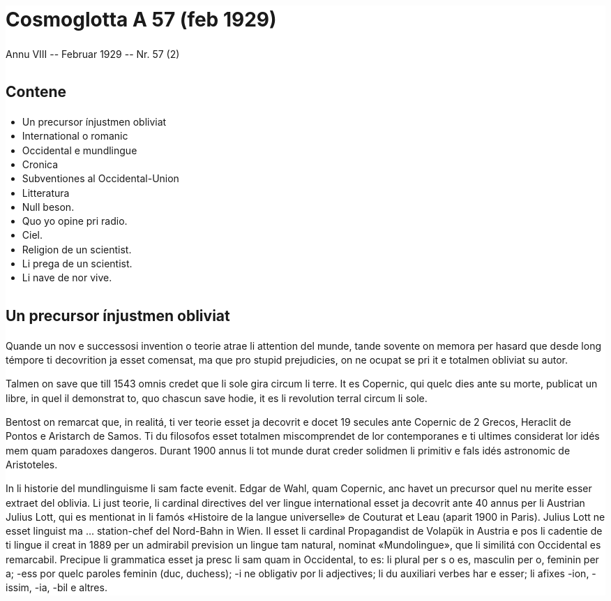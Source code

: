 # Cosmoglotta A 57 (feb 1929)

Annu VIII -- Februar 1929 -- Nr. 57
(2)


## Contene

- Un precursor ínjustmen obliviat
- International o romanic
- Occidental e mundlingue
- Cronica
- Subventiones al Occidental-Union
- Litteratura
- Null beson.
- Quo yo opine pri radio.
- Ciel.
- Religion de un scientist.
- Li prega de un scientist.
- Li nave de nor vive.


## Un precursor ínjustmen obliviat

Quande un nov e successosi invention o teorie atrae li attention del
munde, tande sovente on memora per hasard que desde long témpore ti
decovrition ja esset comensat, ma que pro stupid prejudicies, on ne
ocupat se pri it e totalmen obliviat su
autor.

Talmen on save que till 1543 omnis credet que li sole gira circum li
terre. It es Copernic, qui quelc dies ante su morte, publicat un libre,
in quel il demonstrat to, quo chascun save hodie, it es li revolution
terral circum li
sole.

Bentost on remarcat que, in realitá, ti ver teorie esset ja decovrit e
docet 19 secules ante Copernic de 2 Grecos, Heraclit de Pontos e
Aristarch de Samos. Ti du filosofos esset totalmen miscomprendet de lor
contemporanes e ti ultimes considerat lor idés mem quam paradoxes
dangeros. Durant 1900 annus li tot munde durat creder solidmen li
primitiv e fals idés astronomic de
Aristoteles.

In li historie del mundlinguisme li sam facte evenit. Edgar de Wahl,
quam Copernic, anc havet un precursor quel nu merite esser extraet del
oblivia. Li just teorie, li cardinal directives del ver lingue
international esset ja decovrit ante 40 annus per li Austrian Julius
Lott, qui es mentionat in li famós «Histoire de la langue universelle»
de Couturat et Leau (aparit 1900 in Paris). Julius Lott ne esset
linguist ma ... station-chef del Nord-Bahn in Wien. Il esset li cardinal
Propagandist de Volapük in Austria e pos li cadentie de ti lingue il
creat in 1889 per un admirabil prevision un lingue tam natural, nominat
«Mundolingue», que li similitá con Occidental es remarcabil. Precipue li
grammatica esset ja presc li sam quam in Occidental, to es: li plural per s o
es, masculin per o, feminin per a; -ess por quelc paroles feminin (duc,
duchess); -i ne obligativ por li adjectives; li du auxiliari verbes har
e esser; li afixes -ion, -issim, -ia, -bil e
altres.

